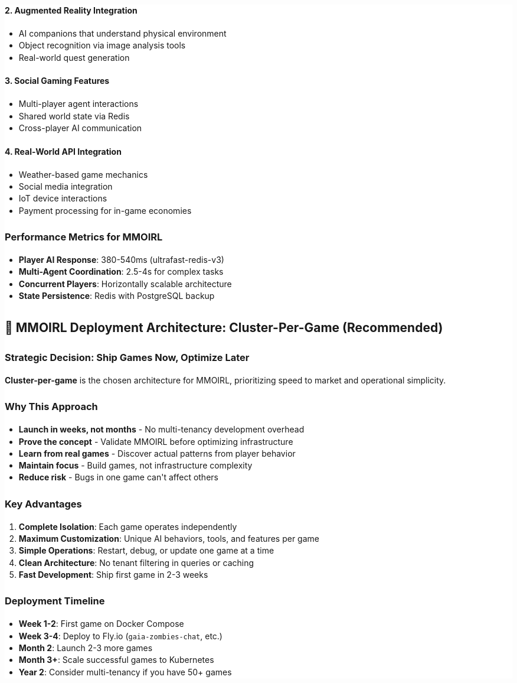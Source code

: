 #### 2. Augmented Reality Integration
- AI companions that understand physical environment
- Object recognition via image analysis tools
- Real-world quest generation

#### 3. Social Gaming Features
- Multi-player agent interactions
- Shared world state via Redis
- Cross-player AI communication

#### 4. Real-World API Integration
- Weather-based game mechanics
- Social media integration
- IoT device interactions
- Payment processing for in-game economies

### Performance Metrics for MMOIRL
- **Player AI Response**: 380-540ms (ultrafast-redis-v3)
- **Multi-Agent Coordination**: 2.5-4s for complex tasks
- **Concurrent Players**: Horizontally scalable architecture
- **State Persistence**: Redis with PostgreSQL backup

## 🚀 MMOIRL Deployment Architecture: Cluster-Per-Game (Recommended)

### Strategic Decision: Ship Games Now, Optimize Later
**Cluster-per-game** is the chosen architecture for MMOIRL, prioritizing speed to market and operational simplicity.

### Why This Approach
- **Launch in weeks, not months** - No multi-tenancy development overhead
- **Prove the concept** - Validate MMOIRL before optimizing infrastructure  
- **Learn from real games** - Discover actual patterns from player behavior
- **Maintain focus** - Build games, not infrastructure complexity
- **Reduce risk** - Bugs in one game can't affect others

### Key Advantages
1. **Complete Isolation**: Each game operates independently
2. **Maximum Customization**: Unique AI behaviors, tools, and features per game
3. **Simple Operations**: Restart, debug, or update one game at a time
4. **Clean Architecture**: No tenant filtering in queries or caching
5. **Fast Development**: Ship first game in 2-3 weeks

### Deployment Timeline
- **Week 1-2**: First game on Docker Compose
- **Week 3-4**: Deploy to Fly.io (`gaia-zombies-chat`, etc.)
- **Month 2**: Launch 2-3 more games
- **Month 3+**: Scale successful games to Kubernetes
- **Year 2**: Consider multi-tenancy if you have 50+ games
